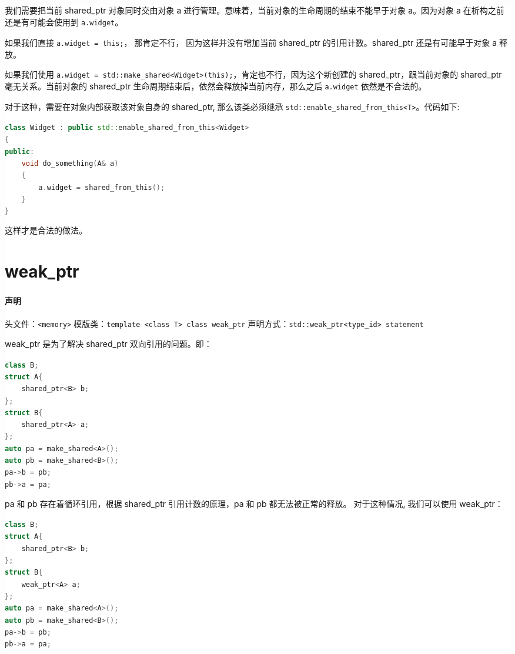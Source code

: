 我们需要把当前 shared_ptr 对象同时交由对象 a 进行管理。意味着，当前对象的生命周期的结束不能早于对象 a。因为对象 a 在析构之前还是有可能会使用到 `a.widget`。

如果我们直接 `a.widget = this;`， 那肯定不行， 因为这样并没有增加当前 shared_ptr 的引用计数。shared_ptr 还是有可能早于对象 a 释放。

如果我们使用 `a.widget = std::make_shared<Widget>(this);`，肯定也不行，因为这个新创建的 shared_ptr，跟当前对象的 shared_ptr 毫无关系。当前对象的 shared_ptr 生命周期结束后，依然会释放掉当前内存，那么之后 `a.widget` 依然是不合法的。

对于这种，需要在对象内部获取该对象自身的 shared_ptr, 那么该类必须继承 `std::enable_shared_from_this<T>`。代码如下:

```cpp
class Widget : public std::enable_shared_from_this<Widget>
{
public:
    void do_something(A& a)
    {
        a.widget = shared_from_this();
    }
}
```

这样才是合法的做法。



# weak_ptr

#### 声明

头文件：`<memory>` 
模版类：`template <class T> class weak_ptr` 
声明方式：`std::weak_ptr<type_id> statement`

weak_ptr 是为了解决 shared_ptr 双向引用的问题。即：

```cpp
class B;
struct A{
    shared_ptr<B> b;
};
struct B{
    shared_ptr<A> a;
};
auto pa = make_shared<A>();
auto pb = make_shared<B>();
pa->b = pb;
pb->a = pa;
```

pa 和 pb 存在着循环引用，根据 shared_ptr 引用计数的原理，pa 和 pb 都无法被正常的释放。
对于这种情况, 我们可以使用 weak_ptr：

```cpp
class B;
struct A{
    shared_ptr<B> b;
};
struct B{
    weak_ptr<A> a;
};
auto pa = make_shared<A>();
auto pb = make_shared<B>();
pa->b = pb;
pb->a = pa;
```
